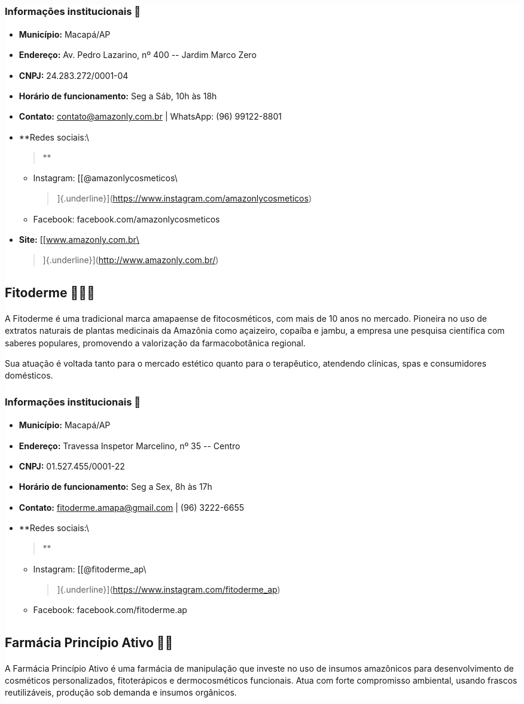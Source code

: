 ### **Informações institucionais 📍**

-   **Município:** Macapá/AP

-   **Endereço:** Av. Pedro Lazarino, nº 400 -- Jardim Marco Zero

-   **CNPJ:** 24.283.272/0001-04

-   **Horário de funcionamento:** Seg a Sáb, 10h às 18h

-   **Contato:** contato@amazonly.com.br \| WhatsApp: (96) 99122-8801

-   **Redes sociais:\
    > **

    -   Instagram: [[\@amazonlycosmeticos\
        > ]{.underline}](https://www.instagram.com/amazonlycosmeticos)

    -   Facebook: facebook.com/amazonlycosmeticos

-   **Site:** [[www.amazonly.com.br\
    > ]{.underline}](http://www.amazonly.com.br/)

## **Fitoderme 🌿🧖‍♀️**

A Fitoderme é uma tradicional marca amapaense de fitocosméticos, com
mais de 10 anos no mercado. Pioneira no uso de extratos naturais de
plantas medicinais da Amazônia como açaizeiro, copaíba e jambu, a
empresa une pesquisa científica com saberes populares, promovendo a
valorização da farmacobotânica regional.

Sua atuação é voltada tanto para o mercado estético quanto para o
terapêutico, atendendo clínicas, spas e consumidores domésticos.

### **Informações institucionais 📍**

-   **Município:** Macapá/AP

-   **Endereço:** Travessa Inspetor Marcelino, nº 35 -- Centro

-   **CNPJ:** 01.527.455/0001-22

-   **Horário de funcionamento:** Seg a Sex, 8h às 17h

-   **Contato:** fitoderme.amapa@gmail.com \| (96) 3222-6655

-   **Redes sociais:\
    > **

    -   Instagram: [[\@fitoderme_ap\
        > ]{.underline}](https://www.instagram.com/fitoderme_ap)

    -   Facebook: facebook.com/fitoderme.ap

## **Farmácia Princípio Ativo 💊🌿** 

A Farmácia Princípio Ativo é uma farmácia de manipulação que investe no
uso de insumos amazônicos para desenvolvimento de cosméticos
personalizados, fitoterápicos e dermocosméticos funcionais. Atua com
forte compromisso ambiental, usando frascos reutilizáveis, produção sob
demanda e insumos orgânicos.
